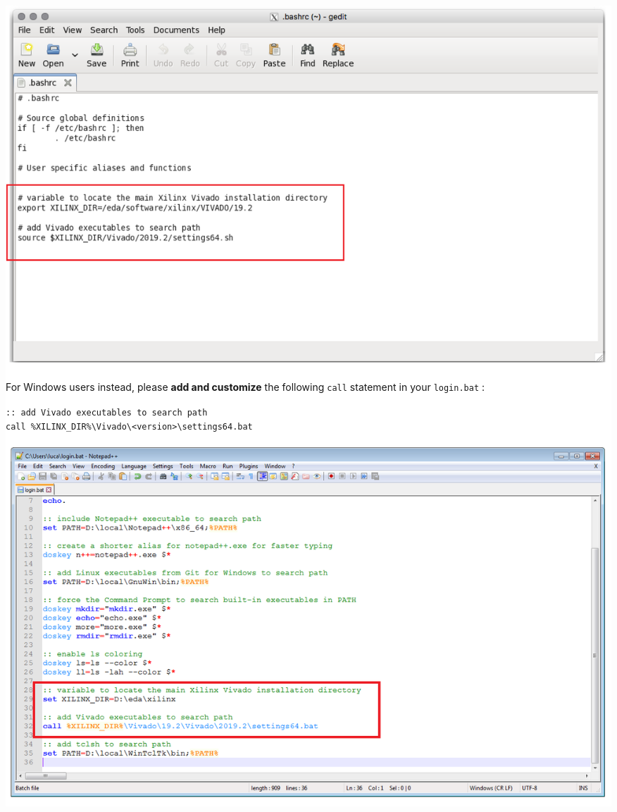 ![](./pictures/vivado/lpath.png)

For Windows users instead, please **add and customize** the following `call` statement in your `login.bat` :

```
:: add Vivado executables to search path
call %XILINX_DIR%\Vivado\<version>\settings64.bat
```

![](./pictures/vivado/path.png)
